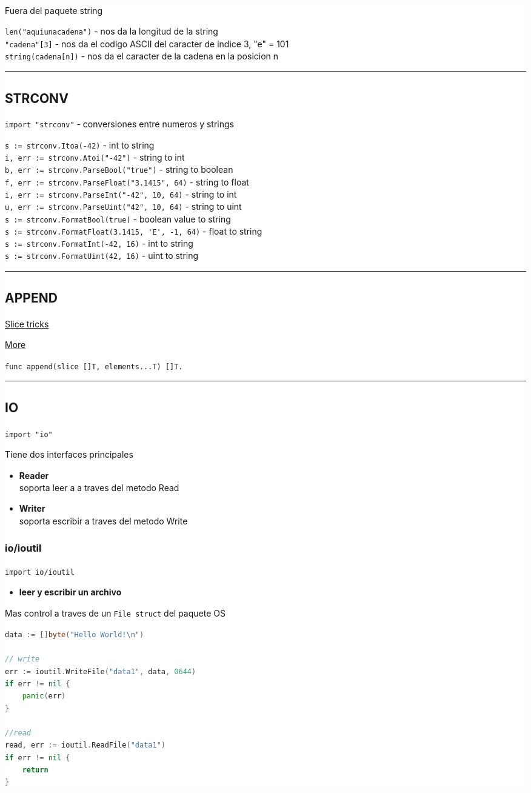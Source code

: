 Fuera del paquete string

`len("aquiunacadena")` - nos da la longitud de la string     
`"cadena"[3]` - nos da el codigo ASCII del caracter de indice 3, "e" = 101  
`string(cadena[n])` - nos da el caracter de la cadena en la posicion n  

---

## STRCONV

`import "strconv"` - conversiones entre numeros y strings  

`s := strconv.Itoa(-42)` - int to string  
`i, err := strconv.Atoi("-42")` - string to int  
`b, err := strconv.ParseBool("true")` - string to boolean  
`f, err := strconv.ParseFloat("3.1415", 64)` - string to float  
`i, err := strconv.ParseInt("-42", 10, 64)` - string to int  
`u, err := strconv.ParseUint("42", 10, 64)` - string to uint  
`s := strconv.FormatBool(true)` - boolean value to string  
`s := strconv.FormatFloat(3.1415, 'E', -1, 64)` - float to string  
`s := strconv.FormatInt(-42, 16)` - int to string  
`s := strconv.FormatUint(42, 16)` - uint to string  

---

## APPEND 

[Slice tricks](https://github.com/golang/go/wiki/SliceTricks) 

[More](https://www.reddit.com/r/golang/comments/283vpk/help_with_slices_and_passbyreference/)

`func append(slice []T, elements...T) []T.`

---

## IO

`import "io"`    

Tiene dos interfaces principales

* **Reader**  
soporta leer a a traves del metodo Read  

* **Writer**  
soporta escribir a traves del metodo Write

### io/ioutil

`import io/ioutil`    

* **leer y escribir un archivo**  

Mas control a traves de un `File struct` del paquete OS

```go
data := []byte("Hello World!\n")

// write 
err := ioutil.WriteFile("data1", data, 0644)
if err != nil {
    panic(err)
}

//read
read, err := ioutil.ReadFile("data1")
if err != nil {
    return
}
```